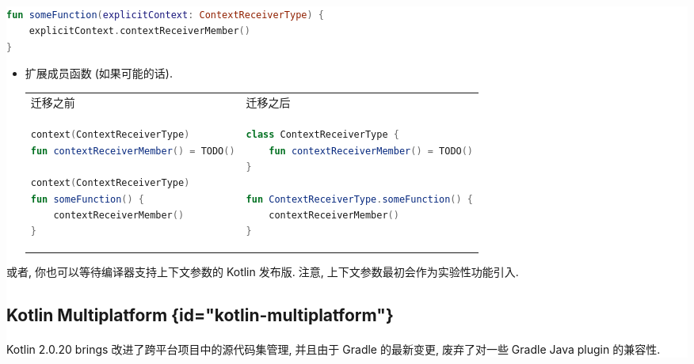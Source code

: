    </td>
   <td>

   ```kotlin
   fun someFunction(explicitContext: ContextReceiverType) {
       explicitContext.contextReceiverMember()
   }
   ```

   </td>
   </tr>
   </table>

* 扩展成员函数 (如果可能的话).

   <table>
      <tr>
          <td>迁移之前</td>
          <td>迁移之后</td>
      </tr>
      <tr>
   <td>

   ```kotlin
   context(ContextReceiverType)
   fun contextReceiverMember() = TODO()
   
   context(ContextReceiverType)
   fun someFunction() {
       contextReceiverMember()
   }
   ```

   </td>
   <td>

   ```kotlin
   class ContextReceiverType {
       fun contextReceiverMember() = TODO()
   }
   
   fun ContextReceiverType.someFunction() {
       contextReceiverMember()
   }
   ```

   </td>
   </tr>
   </table>

或者, 你也可以等待编译器支持上下文参数的 Kotlin 发布版.
注意, 上下文参数最初会作为实验性功能引入.

## Kotlin Multiplatform {id="kotlin-multiplatform"}

Kotlin 2.0.20 brings 改进了跨平台项目中的源代码集管理,
并且由于 Gradle 的最新变更, 废弃了对一些 Gradle Java plugin 的兼容性.
